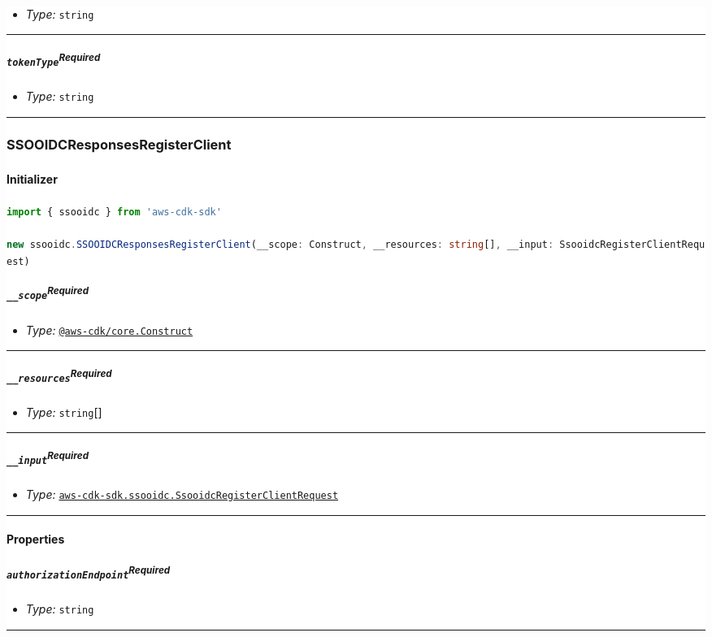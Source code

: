 - *Type:* `string`

---

##### `tokenType`<sup>Required</sup> <a name="aws-cdk-sdk.ssooidc.SSOOIDCResponsesCreateToken.property.tokenType"></a>

- *Type:* `string`

---


### SSOOIDCResponsesRegisterClient <a name="aws-cdk-sdk.ssooidc.SSOOIDCResponsesRegisterClient"></a>

#### Initializer <a name="aws-cdk-sdk.ssooidc.SSOOIDCResponsesRegisterClient.Initializer"></a>

```typescript
import { ssooidc } from 'aws-cdk-sdk'

new ssooidc.SSOOIDCResponsesRegisterClient(__scope: Construct, __resources: string[], __input: SsooidcRegisterClientRequest)
```

##### `__scope`<sup>Required</sup> <a name="aws-cdk-sdk.ssooidc.SSOOIDCResponsesRegisterClient.parameter.__scope"></a>

- *Type:* [`@aws-cdk/core.Construct`](#@aws-cdk/core.Construct)

---

##### `__resources`<sup>Required</sup> <a name="aws-cdk-sdk.ssooidc.SSOOIDCResponsesRegisterClient.parameter.__resources"></a>

- *Type:* `string`[]

---

##### `__input`<sup>Required</sup> <a name="aws-cdk-sdk.ssooidc.SSOOIDCResponsesRegisterClient.parameter.__input"></a>

- *Type:* [`aws-cdk-sdk.ssooidc.SsooidcRegisterClientRequest`](#aws-cdk-sdk.ssooidc.SsooidcRegisterClientRequest)

---



#### Properties <a name="Properties"></a>

##### `authorizationEndpoint`<sup>Required</sup> <a name="aws-cdk-sdk.ssooidc.SSOOIDCResponsesRegisterClient.property.authorizationEndpoint"></a>

- *Type:* `string`

---
